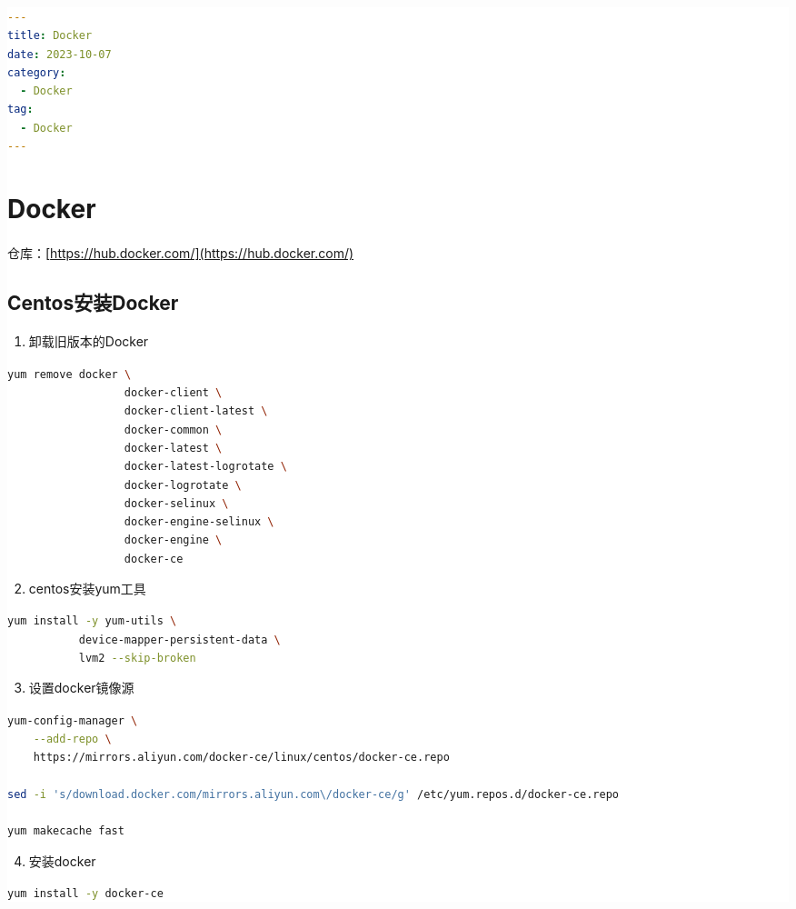 ```yaml
---
title: Docker
date: 2023-10-07
category: 
  - Docker
tag:
  - Docker
---
```

# Docker
仓库：[https://hub.docker.com/](https://hub.docker.com/)
## Centos安装Docker

1. 卸载旧版本的Docker
```bash
yum remove docker \
                  docker-client \
                  docker-client-latest \
                  docker-common \
                  docker-latest \
                  docker-latest-logrotate \
                  docker-logrotate \
                  docker-selinux \
                  docker-engine-selinux \
                  docker-engine \
                  docker-ce
```

2. centos安装yum工具
```bash
yum install -y yum-utils \
           device-mapper-persistent-data \
           lvm2 --skip-broken
```

3. 设置docker镜像源
```bash
yum-config-manager \
    --add-repo \
    https://mirrors.aliyun.com/docker-ce/linux/centos/docker-ce.repo
    
sed -i 's/download.docker.com/mirrors.aliyun.com\/docker-ce/g' /etc/yum.repos.d/docker-ce.repo

yum makecache fast
```

4. 安装docker
```bash
yum install -y docker-ce
```
